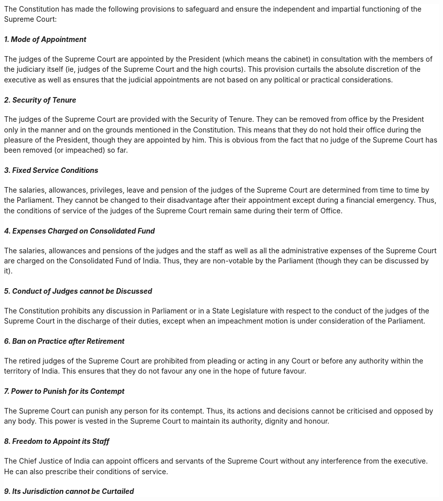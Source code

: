 The Constitution has made the following provisions to safeguard and ensure the independent and impartial functioning of the Supreme Court:

#### *1. Mode of Appointment*

The judges of the Supreme Court are appointed by the President (which means the cabinet) in consultation with the members of the judiciary itself (ie, judges of the Supreme Court and the high courts). This provision curtails the absolute discretion of the executive as well as ensures that the judicial appointments are not based on any political or practical considerations.

#### *2. Security of Tenure*

The judges of the Supreme Court are provided with the Security of Tenure. They can be removed from office by the President only in the manner and on the grounds mentioned in the Constitution. This means that they do not hold their office during the pleasure of the President, though they are appointed by him. This is obvious from the fact that no judge of the Supreme Court has been removed (or impeached) so far.

#### *3. Fixed Service Conditions*

The salaries, allowances, privileges, leave and pension of the judges of the Supreme Court are determined from time to time by the Parliament. They cannot be changed to their disadvantage after their appointment except during a financial emergency. Thus, the conditions of service of the judges of the Supreme Court remain same during their term of Office.

#### *4. Expenses Charged on Consolidated Fund*

The salaries, allowances and pensions of the judges and the staff as well as all the administrative expenses of the Supreme Court are charged on the Consolidated Fund of India. Thus, they are non-votable by the Parliament (though they can be discussed by it).

#### *5. Conduct of Judges cannot be Discussed*

The Constitution prohibits any discussion in Parliament or in a State Legislature with respect to the conduct of the judges of the Supreme Court in the discharge of their duties, except when an impeachment motion is under consideration of the Parliament.

#### *6. Ban on Practice after Retirement*

The retired judges of the Supreme Court are prohibited from pleading or acting in any Court or before any authority within the territory of India. This ensures that they do not favour any one in the hope of future favour.

#### *7. Power to Punish for its Contempt*

The Supreme Court can punish any person for its contempt. Thus, its actions and decisions cannot be criticised and opposed by any body. This power is vested in the Supreme Court to maintain its authority, dignity and honour.

#### *8. Freedom to Appoint its Staff*

The Chief Justice of India can appoint officers and servants of the Supreme Court without any interference from the executive. He can also prescribe their conditions of service.

#### *9. Its Jurisdiction cannot be Curtailed*

